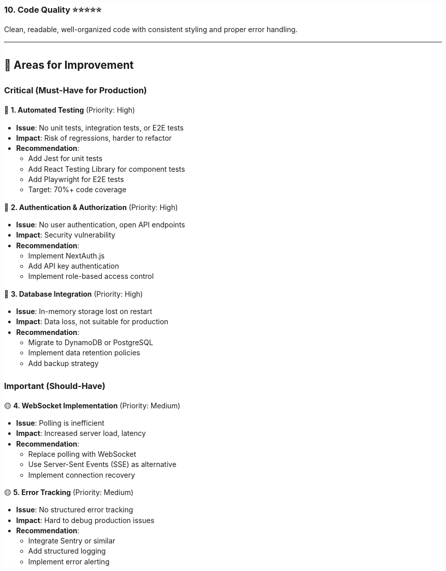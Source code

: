 ### 10. **Code Quality** ⭐⭐⭐⭐⭐
Clean, readable, well-organized code with consistent styling and proper error handling.

---

## 🔧 Areas for Improvement

### Critical (Must-Have for Production)

🔴 **1. Automated Testing** (Priority: High)
- **Issue**: No unit tests, integration tests, or E2E tests
- **Impact**: Risk of regressions, harder to refactor
- **Recommendation**: 
  - Add Jest for unit tests
  - Add React Testing Library for component tests
  - Add Playwright for E2E tests
  - Target: 70%+ code coverage

🔴 **2. Authentication & Authorization** (Priority: High)
- **Issue**: No user authentication, open API endpoints
- **Impact**: Security vulnerability
- **Recommendation**:
  - Implement NextAuth.js
  - Add API key authentication
  - Implement role-based access control

🔴 **3. Database Integration** (Priority: High)
- **Issue**: In-memory storage lost on restart
- **Impact**: Data loss, not suitable for production
- **Recommendation**:
  - Migrate to DynamoDB or PostgreSQL
  - Implement data retention policies
  - Add backup strategy

### Important (Should-Have)

🟡 **4. WebSocket Implementation** (Priority: Medium)
- **Issue**: Polling is inefficient
- **Impact**: Increased server load, latency
- **Recommendation**:
  - Replace polling with WebSocket
  - Use Server-Sent Events (SSE) as alternative
  - Implement connection recovery

🟡 **5. Error Tracking** (Priority: Medium)
- **Issue**: No structured error tracking
- **Impact**: Hard to debug production issues
- **Recommendation**:
  - Integrate Sentry or similar
  - Add structured logging
  - Implement error alerting
